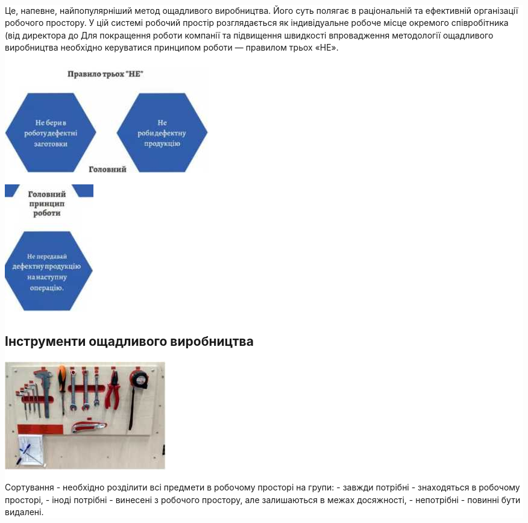       
    

Це, напевне, найпопулярніший метод ощадливого виробництва. Його суть полягає в раціональній та ефективній організації робочого простору. У цій системі робочий простір розглядається як індивідуальне робоче місце окремого співробітника (від директора до Для покращення роботи компанії та підвищення швидкості впровадження методології ощадливого виробництва необхідно керуватися принципом роботи — правилом трьох «НЕ».

![](3_213a3b3034303d3d4f_42353e40564f2-20.jpg)

  

![](3_213a3b3034303d3d4f_42353e40564f2-21.jpg)

  

Інструменти ощадливого виробництва
----------------------------------

![](3_213a3b3034303d3d4f_42353e40564f2-22.jpg)

  

Сортування - необхідно розділити всі предмети в робочому просторі на групи: - завжди потрібні - знаходяться в робочому просторі, - іноді потрібні - винесені з робочого простору, але залишаються в межах досяжності, - непотрібні - повинні бути видалені.
